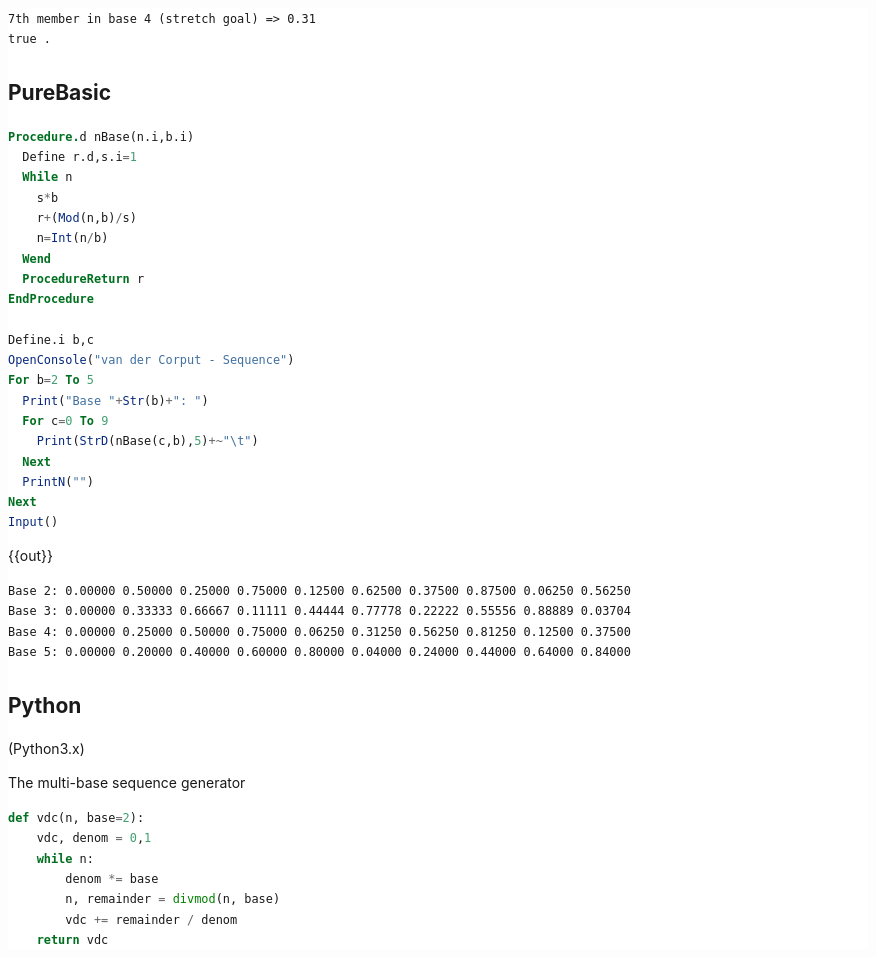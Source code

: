 ```txt
7th member in base 4 (stretch goal) => 0.31
true .

```



## PureBasic


```PureBasic
Procedure.d nBase(n.i,b.i)
  Define r.d,s.i=1
  While n
    s*b
    r+(Mod(n,b)/s)
    n=Int(n/b)
  Wend
  ProcedureReturn r
EndProcedure

Define.i b,c
OpenConsole("van der Corput - Sequence")
For b=2 To 5
  Print("Base "+Str(b)+": ")
  For c=0 To 9
    Print(StrD(nBase(c,b),5)+~"\t")
  Next
  PrintN("")
Next
Input()
```

{{out}}

```txt
Base 2: 0.00000 0.50000 0.25000 0.75000 0.12500 0.62500 0.37500 0.87500 0.06250 0.56250
Base 3: 0.00000 0.33333 0.66667 0.11111 0.44444 0.77778 0.22222 0.55556 0.88889 0.03704
Base 4: 0.00000 0.25000 0.50000 0.75000 0.06250 0.31250 0.56250 0.81250 0.12500 0.37500
Base 5: 0.00000 0.20000 0.40000 0.60000 0.80000 0.04000 0.24000 0.44000 0.64000 0.84000
```



## Python

(Python3.x)

The multi-base sequence generator

```python
def vdc(n, base=2):
    vdc, denom = 0,1
    while n:
        denom *= base
        n, remainder = divmod(n, base)
        vdc += remainder / denom
    return vdc
```
